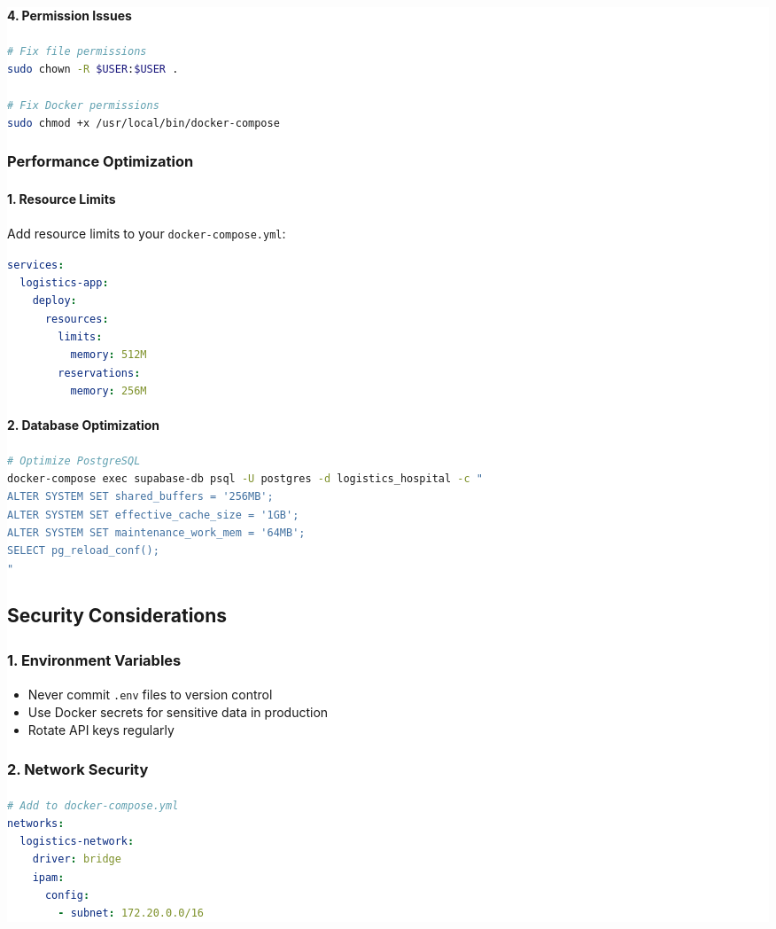 #### 4. Permission Issues
```bash
# Fix file permissions
sudo chown -R $USER:$USER .

# Fix Docker permissions
sudo chmod +x /usr/local/bin/docker-compose
```

### Performance Optimization

#### 1. Resource Limits
Add resource limits to your `docker-compose.yml`:

```yaml
services:
  logistics-app:
    deploy:
      resources:
        limits:
          memory: 512M
        reservations:
          memory: 256M
```

#### 2. Database Optimization
```bash
# Optimize PostgreSQL
docker-compose exec supabase-db psql -U postgres -d logistics_hospital -c "
ALTER SYSTEM SET shared_buffers = '256MB';
ALTER SYSTEM SET effective_cache_size = '1GB';
ALTER SYSTEM SET maintenance_work_mem = '64MB';
SELECT pg_reload_conf();
"
```

## Security Considerations

### 1. Environment Variables
- Never commit `.env` files to version control
- Use Docker secrets for sensitive data in production
- Rotate API keys regularly

### 2. Network Security
```yaml
# Add to docker-compose.yml
networks:
  logistics-network:
    driver: bridge
    ipam:
      config:
        - subnet: 172.20.0.0/16
```
